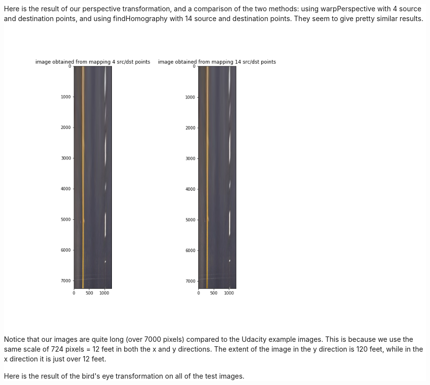 Here is the result of our perspective transformation, and a comparison of the two methods: using warpPerspective with 4 source and destination points, and using findHomography with 14 source and destination points.  They seem to give pretty similar results.

<img src="./images/birds_eye_comp.png" width="600">

Notice that our images are quite long (over 7000 pixels) compared to the Udacity example images.  This is because we use the same scale of 724 pixels = 12 feet in both the x and y directions.  The extent of the image in the y direction is 120 feet, while in the x direction it is just over 12 feet.

Here is the result of the bird's eye transformation on all of the test images.
